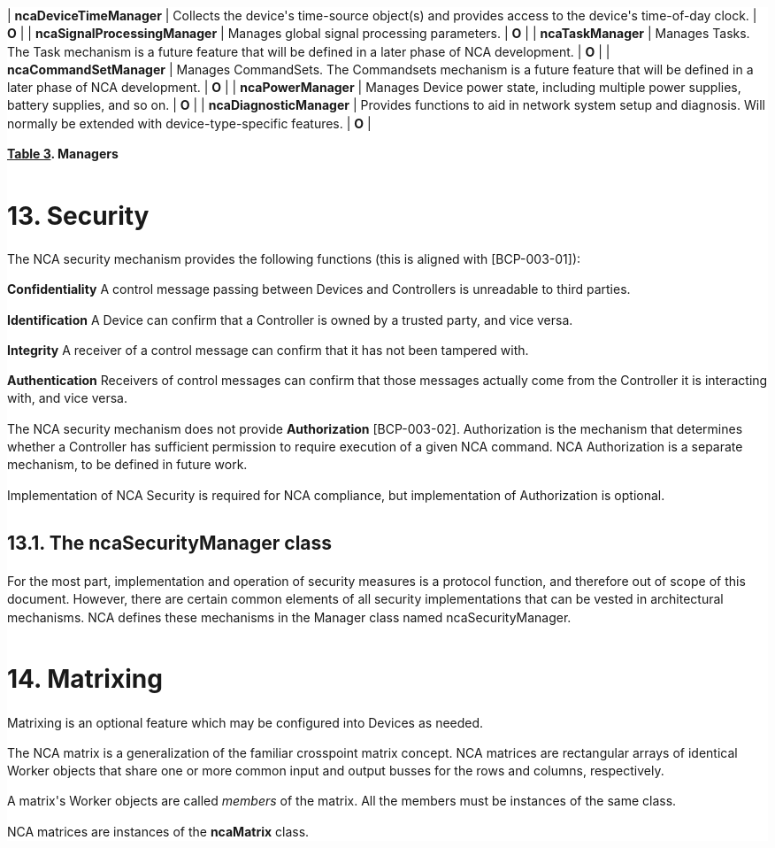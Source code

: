 | **ncaDeviceTimeManager** | Collects the device&#39;s time-source object(s) and provides access to the device&#39;s time-of-day clock. | **O** |
| **ncaSignalProcessingManager** | Manages global signal processing parameters. | **O** |
| **ncaTaskManager** | Manages Tasks. The Task mechanism is a future feature that will be defined in a later phase of NCA development. | **O** |
| **ncaCommandSetManager** | Manages CommandSets. The Commandsets mechanism is a future feature that will be defined in a later phase of NCA development. | **O** |
| **ncaPowerManager** | Manages Device power state, including multiple power supplies, battery supplies, and so on. | **O** |
| **ncaDiagnosticManager** | Provides functions to aid in network system setup and diagnosis. Will normally be extended with device-type-specific features. | **O** |

**[Table 3](#table_Managers). Managers**

# 13. Security

The NCA security mechanism provides the following functions (this is aligned with [BCP-003-01]):

**Confidentiality** A control message passing between Devices and Controllers is unreadable to third parties.

**Identification** A Device can confirm that a Controller is owned by a trusted party, and vice versa.

**Integrity** A receiver of a control message can confirm that it has not been tampered with.

**Authentication** Receivers of control messages can confirm that those messages actually come from the Controller it is interacting with, and vice versa.

The NCA security mechanism does not provide **Authorization** [BCP-003-02]. Authorization is the mechanism that determines whether a Controller has sufficient permission to require execution of a given NCA command. NCA Authorization is a separate mechanism, to be defined in future work.

Implementation of NCA Security is required for NCA compliance, but implementation of Authorization is optional.

## 13.1. The ncaSecurityManager class

For the most part, implementation and operation of security measures is a protocol function, and therefore out of scope of this document. However, there are certain common elements of all security implementations that can be vested in architectural mechanisms. NCA defines these mechanisms in the Manager class named ncaSecurityManager.

# 14. Matrixing

Matrixing is an optional feature which may be configured into Devices as needed.

The NCA matrix is a generalization of the familiar crosspoint matrix concept. NCA matrices are rectangular arrays of identical Worker objects that share one or more common input and output busses for the rows and columns, respectively.

A matrix&#39;s Worker objects are called _members_ of the matrix. All the members must be instances of the same class.

NCA matrices are instances of the **ncaMatrix** class.
